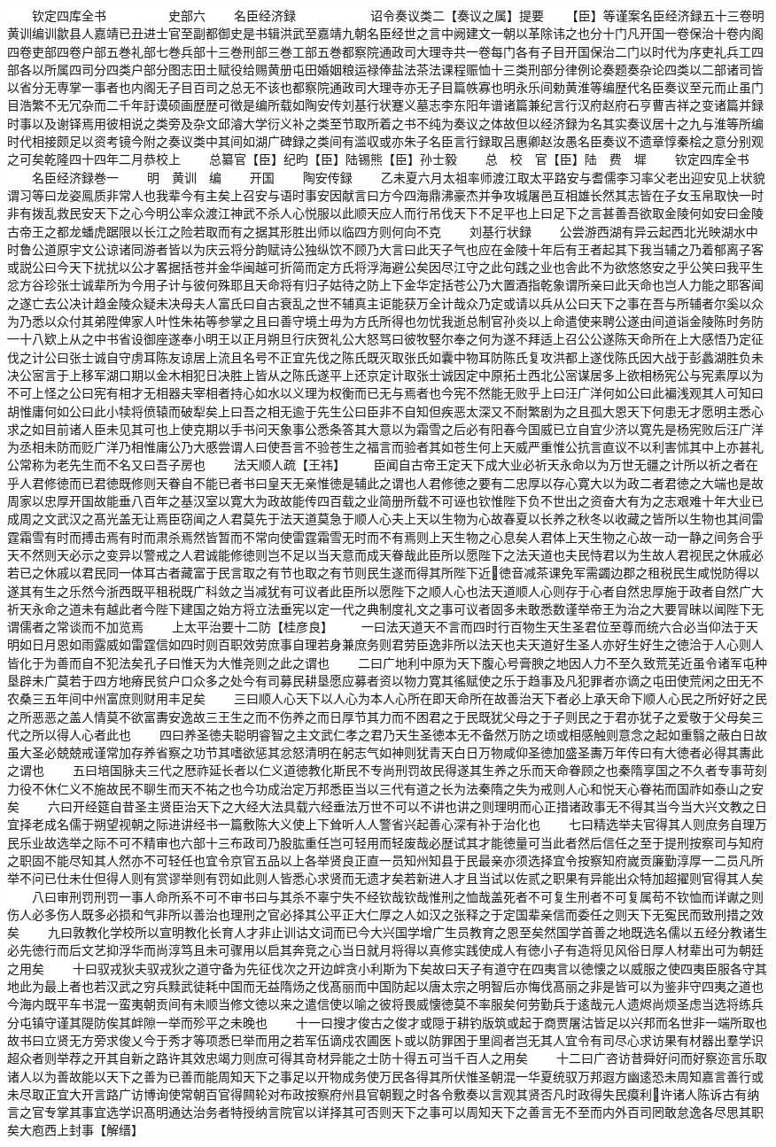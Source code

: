 　　钦定四库全书　　　　　史部六
　　名臣经济録　　　　　　诏令奏议类二【奏议之属】提要
　　【臣】等谨案名臣经济録五十三卷明黄训编训歙县人嘉靖已丑进士官至副都御史是书辑洪武至嘉靖九朝名臣经世之言中阙建文一朝以革除讳之也分十门凡开国一卷保治十卷内阁四卷吏部四卷户部五巻礼部七巻兵部十三巻刑部三巻工部五巻都察院通政司大理寺共一卷每门各有子目开国保治二门以时代为序吏礼兵工四部各以所属四司分四类户部分图志田土赋役给赐黄册屯田婚姻粮运禄俸盐法茶法课程赈恤十三类刑部分律例论奏题奏杂论四类以二部诸司皆以省分无専掌一事者也内阁无子目百司之总无不该也都察院通政司大理寺亦无子目篇帙寡也明永乐间勅黄淮等编歴代名臣奏议至元而止虽门目浩繁不无冗杂而二千年訏谟硕画歴歴可徴是编所载如陶安传刘基行状蹇义墓志李东阳年谱诸篇兼纪言行汉府赵府石亨曹吉祥之变诸篇并録时事以及谢铎焉用彼相说之类旁及杂文邱濬大学衍义补之类至节取所着之书不纯为奏议之体故但以经济録为名其实奏议居十之九与淮等所编时代相接颇足以资考镜今附之奏议类中其间如湖广碑録之类间有滥収或亦朱子名臣言行録取吕惠卿赵汝愚名臣奏议不遗章惇秦桧之意分别观之可矣乾隆四十四年二月恭校上
　　总纂官【臣】纪昀【臣】陆锡熊【臣】孙士毅
　　总　校　官【臣】陆　费　墀
　　钦定四库全书
　　名臣经济録巻一
　　明　黄训　编
　　开国
　　陶安传録
　　乙未夏六月太祖率师渡江取太平路安与耆儒李习率父老出迎安见上状貌谓习等曰龙姿鳯质非常人也我辈今有主矣上召安与语时事安因献言曰方今四海鼎沸豪杰并争攻城屠邑互相雄长然其志皆在子女玉帛取快一时非有拨乱救民安天下之心今明公率众渡江神武不杀人心悦服以此顺天应人而行吊伐天下不足平也上曰足下之言甚善吾欲取金陵何如安曰金陵古帝王之都龙蟠虎踞限以长江之险若取而有之据其形胜出师以临四方则何向不克
　　刘基行状録
　　公尝游西湖有异云起西北光映湖水中时鲁公道原宇文公谅诸同游者皆以为庆云将分韵赋诗公独纵饮不顾乃大言曰此天子气也应在金陵十年后有王者起其下我当辅之乃着郁离子客或説公曰今天下扰扰以公才畧据括苍并金华闽越可折简而定方氏将浮海避公矣因尽江守之此句践之业也舎此不为欲悠悠安之乎公笑曰我平生忿方谷珍张士诚辈所为今用子计与彼何殊耶且天命将有归子姑待之防上下金华定括苍公乃大置酒指乾象谓所亲曰此天命也岂人力能之耶客闻之遂亡去公决计趋金陵众疑未决母夫人富氏曰自古衰乱之世不辅真主讵能获万全计哉众乃定或请以兵从公曰天下之事在吾与所辅者尔奚以众为乃悉以众付其弟陞俾家人叶性朱祐等参掌之且曰善守境土毋为方氏所得也勿忧我逝总制官孙炎以上命遣使来聘公遂由间道诣金陵陈时务防一十八欵上从之中书省设御座遂奉小明王以正月朔旦行庆贺礼公大怒骂曰彼牧竪尔奉之何为遂不拜适上召公公遂陈天命所在上大感悟乃定征伐之计公曰张士诚自守虏耳陈友谅居上流且名号不正宜先伐之陈氏既灭取张氏如囊中物耳防陈氏复攻洪都上遂伐陈氏因大战于彭蠡湖胜负未决公宻言于上移军湖口期以金木相犯日决胜上皆从之陈氏遂平上还京定计取张士诚因定中原拓土西北公宻谋居多上欲相杨宪公与宪素厚以为不可上怪之公曰宪有相才无相器夫宰相者持心如水以义理为权衡而已无与焉者也今宪不然能无败乎上曰汪广洋何如公曰此褊浅观其人可知曰胡惟庸何如公曰此小犊将偾辕而破犁矣上曰吾之相无逾于先生公曰臣非不自知但疾恶太深又不耐繁剧为之且孤大恩天下何患无才愿明主悉心求之如目前诸人臣未见其可也上使克期以手书问天象事公悉条答其大意以为霜雪之后必有阳春今国威已立自宜少济以寛先是杨宪败后汪广洋为丞相未防而贬广洋乃相惟庸公乃大慼尝谓人曰使吾言不验苍生之福言而验者其如苍生何上天威严重惟公抗言直议不以利害怵其中上亦甚礼公常称为老先生而不名又曰吾子房也
　　法天顺人疏【王祎】
　　臣闻自古帝王定天下成大业必祈天永命以为万世无疆之计所以祈之者在乎人君修徳而已君徳既修则天眷自不能已者书曰皇天无亲惟徳是辅此之谓也人君修徳之要有二忠厚以存心寛大以为政二者君徳之大端也是故周家以忠厚开国故能垂八百年之基汉室以寛大为政故能传四百载之业简册所载不可诬也钦惟陛下负不世出之资奋大有为之志艰难十年大业已成周之文武汉之髙光盖无让焉臣窃闻之人君莫先于法天道莫急于顺人心夫上天以生物为心故春夏以长养之秋冬以收藏之皆所以生物也其间雷霆霜雪有时而搏击焉有时而肃杀焉然皆暂而不常向使雷霆霜雪无时而不有焉则上天生物之心息矣人君体上天生物之心故一动一静之间务合乎天不然则天必示之变异以警戒之人君诚能修徳则岂不足以当天意而成天眷哉此臣所以愿陛下之法天道也夫民恃君以为生故人君视民之休戚必若已之休戚以君民同一体耳古者藏富于民言取之有节也取之有节则民生遂而得其所陛下近徳音减茶课免军需蠲边郡之租税民生咸悦防得以遂其有生之乐然今浙西既平租税既广科敛之当减犹有可议者此臣所以愿陛下之顺人心也法天道顺人心则存于心者自然忠厚施于政者自然广大祈天永命之道未有越此者今陛下建国之始方将立法垂宪以定一代之典制度礼文之事可议者固多未敢悉数谨举帝王为治之大要冐昧以闻陛下无谓儒者之常谈而不加览焉
　　上太平治要十二防【桂彦良】
　　一曰法天道天不言而四时行百物生天生圣君位至尊而统六合必当仰法于天明如日月恩如雨露威如雷霆信如四时则百职效劳庶事自理若身兼庶务则君劳臣逸非所以法天也夫天道好生圣人亦好生好生之徳洽于人心则人皆化于为善而自不犯法矣孔子曰惟天为大惟尧则之此之谓也
　　二曰广地利中原为天下腹心号膏腴之地因人力不至久致荒芜近虽令诸军屯种垦辟未广莫若于四方地瘠民贫户口众多之处今有司募民耕垦愿应募者资以物力寛其徭赋使之乐于趋事及凡犯罪者亦谪之屯田使荒闲之田无不农桑三五年间中州富庶则财用丰足矣
　　三曰顺人心天下以人心为本人心所在即天命所在故善治天下者必上承天命下顺人心民之所好好之民之所恶恶之盖人情莫不欲富夀安逸故三王生之而不伤养之而日厚节其力而不困君之于民既犹父母之于子则民之于君亦犹子之爱敬于父母矣三代之所以得人心者此也
　　四曰养圣徳夫聪明睿智之主文武仁孝之君乃天生圣徳本无不备然万防之顷或相感触则意念之起如重翳之蔽白日故虽大圣必兢兢戒谨常加存养省察之功节其嗜欲惩其忿怒清明在躬志气如神则犹青天白日万物咸仰圣徳加盛圣夀万年传曰有大徳者必得其夀此之谓也
　　五曰培国脉夫三代之厯祚延长者以仁义道徳教化斯民不专尚刑罚故民得遂其生养之乐而天命眷顾之也秦隋享国之不久者专事苛刻力役不休仁义不施故民不聊生而天不祐之也今功成治定万邦悉臣当以三代有道之长为法秦隋之失为戒则人心和悦天心眷祐而国祚如泰山之安矣
　　六曰开经筵自昔圣主贤臣治天下之大经大法具载六经垂法万世不可以不讲也讲之则理明而心正措诸政事无不得其当今当大兴文教之日宜择老成名儒于朔望视朝之际进讲经书一篇敷陈大义使上下耸听人人警省兴起善心深有补于治化也
　　七曰精选举夫官得其人则庶务自理万民乐业故选举之际不可不精审也六部十三布政司乃股肱重任岂可轻用而轻废哉必歴试其才能徳量可当此者然后信任之至于提刑按察司与知府之职固不能尽知其人然亦不可轻任也宜令京官五品以上各举贤良正直一员知州知县于民最亲亦须选择宜令按察知府嵗贡廉勤淳厚一二员凡所举不问已仕未仕但得人则有赏谬举则有罚如此则人皆悉心求贤而无遗才矣若新进人才且当试以佐贰之职果有异能出众特加超擢则官得其人矣
　　八曰审刑罚刑罚一事人命所系不可不审书曰与其杀不辜宁失不经钦哉钦哉惟刑之恤哉盖死者不可复生刑者不可复属苟不钦恤而详谳之则伤人必多伤人既多必损和气非所以善治也理刑之官必择其公平正大仁厚之人如汉之张释之于定国辈亲信而委任之则天下无寃民而致刑措之效矣
　　九曰敦教化学校所以宣明教化长育人才非止训诂文词而已今大兴国学增广生员教育之恩至矣然国学首善之地既选名儒以五经分教诸生必先徳行而后文艺抑浮华而尚淳笃且未可骤用以启其奔竞之心当日就月将得以真修实践使成人有徳小子有造将见风俗日厚人材辈出可为朝廷之用矣
　　十曰驭戎狄夫驭戎狄之道守备为先征伐次之开边衅贪小利斯为下矣故曰天子有道守在四夷言以徳懐之以威服之使四夷臣服各守其地此为最上者也若汉武之穷兵黩武徒耗中国而无益隋炀之伐髙丽而中国防起以唐太宗之明智后亦悔伐髙丽之非是皆可以为鉴非守四夷之道也今海内既平车书混一蛮夷朝贡间有未顺当修文徳以来之遣信使以喻之彼将畏威懐徳莫不率服矣何劳勤兵于逺哉元人遗烬尚烦圣虑当选将练兵分屯镇守谨其隄防俟其衅隙一举而殄平之未晚也
　　十一曰搜才俊古之俊才或隠于耕钓版筑或起于商贾屠沽皆足以兴邦而名世非一端所取也故书曰立贤无方旁求俊乂今于秀才等项悉巳举而用之若军伍谪戍农圃医卜或以防罪困于里闾者岂无其人宜令有司尽心求访果有材器出羣学识超众者则举荐之开其自新之路许其效忠竭力则庶可得其竒材异能之士防十得五可当千百人之用矣
　　十二曰广咨访昔舜好问而好察迩言乐取诸人以为善故能以天下之善为已善而能周知天下之事足以开物成务使万民各得其所伏惟圣朝混一华夏统驭万邦遐方幽逺恐未周知嘉言善行或未尽取正宜大开言路广访博询使常朝百官得闗轮对布政按察府州县官朝觐之时各令敷奏以言观其贤否凡时政得失民瘼利许诸人陈诉古有纳言之官专掌其事宜选学识髙明通达治务者特授纳言院官以详择其可否则天下之事可以周知天下之善言无不至而内外百司罔敢怠逸各尽思其职矣大庖西上封事【解缙】